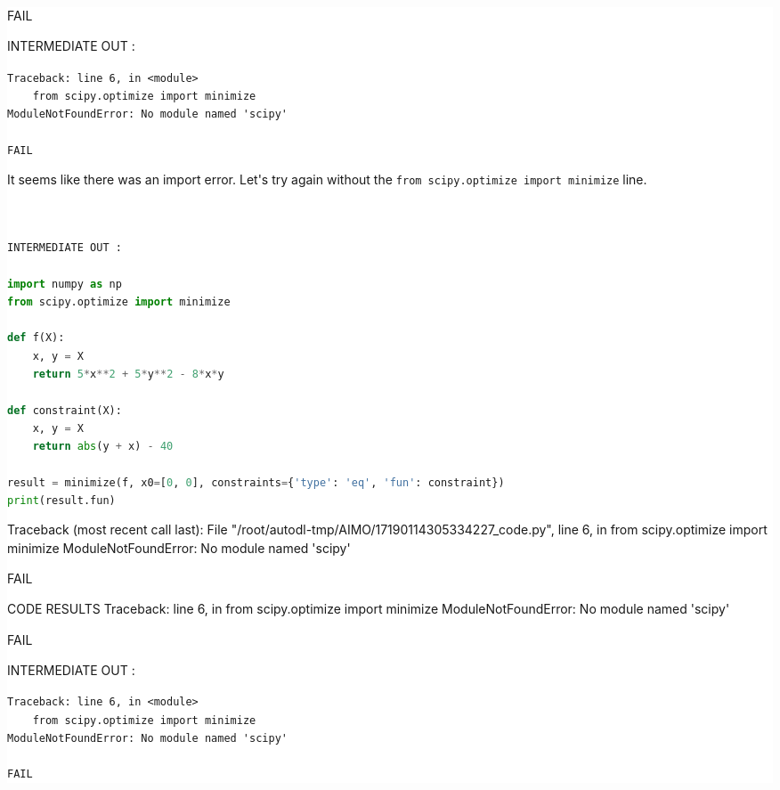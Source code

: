 FAIL


INTERMEDIATE OUT :
```output
Traceback: line 6, in <module>
    from scipy.optimize import minimize
ModuleNotFoundError: No module named 'scipy'

FAIL

```

It seems like there was an import error. Let's try again without the `from scipy.optimize import minimize` line.

```python


INTERMEDIATE OUT :

import numpy as np
from scipy.optimize import minimize

def f(X):
    x, y = X
    return 5*x**2 + 5*y**2 - 8*x*y

def constraint(X):
    x, y = X
    return abs(y + x) - 40

result = minimize(f, x0=[0, 0], constraints={'type': 'eq', 'fun': constraint})
print(result.fun)
```

Traceback (most recent call last):
  File "/root/autodl-tmp/AIMO/17190114305334227_code.py", line 6, in <module>
    from scipy.optimize import minimize
ModuleNotFoundError: No module named 'scipy'

FAIL

CODE RESULTS Traceback: line 6, in <module>
    from scipy.optimize import minimize
ModuleNotFoundError: No module named 'scipy'

FAIL


INTERMEDIATE OUT :
```output
Traceback: line 6, in <module>
    from scipy.optimize import minimize
ModuleNotFoundError: No module named 'scipy'

FAIL

```
